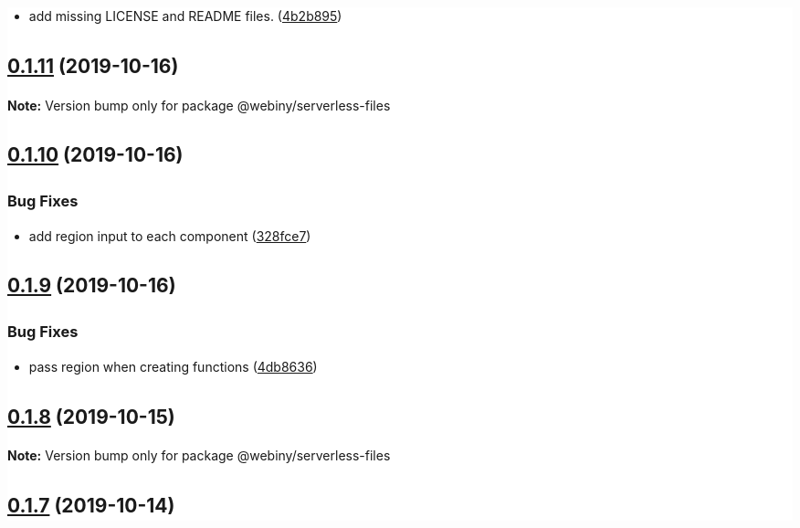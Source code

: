 * add missing LICENSE and README files. ([4b2b895](https://github.com/Webiny/webiny-js/commit/4b2b895))





## [0.1.11](https://github.com/Webiny/webiny-js/compare/@webiny/serverless-files@0.1.10...@webiny/serverless-files@0.1.11) (2019-10-16)

**Note:** Version bump only for package @webiny/serverless-files





## [0.1.10](https://github.com/Webiny/webiny-js/compare/@webiny/serverless-files@0.1.9...@webiny/serverless-files@0.1.10) (2019-10-16)


### Bug Fixes

* add region input to each component ([328fce7](https://github.com/Webiny/webiny-js/commit/328fce7cc91dbe96bcb7dbb770c6958c3dfb254e))





## [0.1.9](https://github.com/Webiny/webiny-js/compare/@webiny/serverless-files@0.1.8...@webiny/serverless-files@0.1.9) (2019-10-16)


### Bug Fixes

* pass region when creating functions ([4db8636](https://github.com/Webiny/webiny-js/commit/4db86362b8d43d7d88a1dc5f9fcbade55977da8e))





## [0.1.8](https://github.com/Webiny/webiny-js/compare/@webiny/serverless-files@0.1.7...@webiny/serverless-files@0.1.8) (2019-10-15)

**Note:** Version bump only for package @webiny/serverless-files





## [0.1.7](https://github.com/Webiny/webiny-js/compare/@webiny/serverless-files@0.1.6...@webiny/serverless-files@0.1.7) (2019-10-14)
